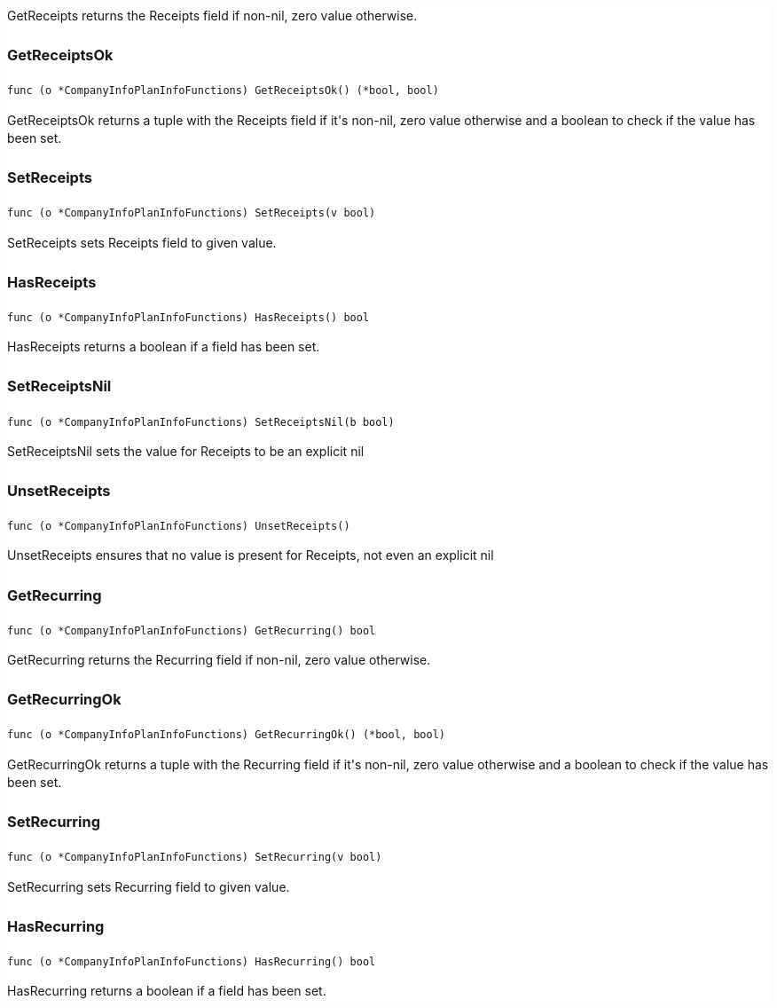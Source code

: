 GetReceipts returns the Receipts field if non-nil, zero value otherwise.

### GetReceiptsOk

`func (o *CompanyInfoPlanInfoFunctions) GetReceiptsOk() (*bool, bool)`

GetReceiptsOk returns a tuple with the Receipts field if it's non-nil, zero value otherwise
and a boolean to check if the value has been set.

### SetReceipts

`func (o *CompanyInfoPlanInfoFunctions) SetReceipts(v bool)`

SetReceipts sets Receipts field to given value.

### HasReceipts

`func (o *CompanyInfoPlanInfoFunctions) HasReceipts() bool`

HasReceipts returns a boolean if a field has been set.

### SetReceiptsNil

`func (o *CompanyInfoPlanInfoFunctions) SetReceiptsNil(b bool)`

 SetReceiptsNil sets the value for Receipts to be an explicit nil

### UnsetReceipts
`func (o *CompanyInfoPlanInfoFunctions) UnsetReceipts()`

UnsetReceipts ensures that no value is present for Receipts, not even an explicit nil
### GetRecurring

`func (o *CompanyInfoPlanInfoFunctions) GetRecurring() bool`

GetRecurring returns the Recurring field if non-nil, zero value otherwise.

### GetRecurringOk

`func (o *CompanyInfoPlanInfoFunctions) GetRecurringOk() (*bool, bool)`

GetRecurringOk returns a tuple with the Recurring field if it's non-nil, zero value otherwise
and a boolean to check if the value has been set.

### SetRecurring

`func (o *CompanyInfoPlanInfoFunctions) SetRecurring(v bool)`

SetRecurring sets Recurring field to given value.

### HasRecurring

`func (o *CompanyInfoPlanInfoFunctions) HasRecurring() bool`

HasRecurring returns a boolean if a field has been set.
